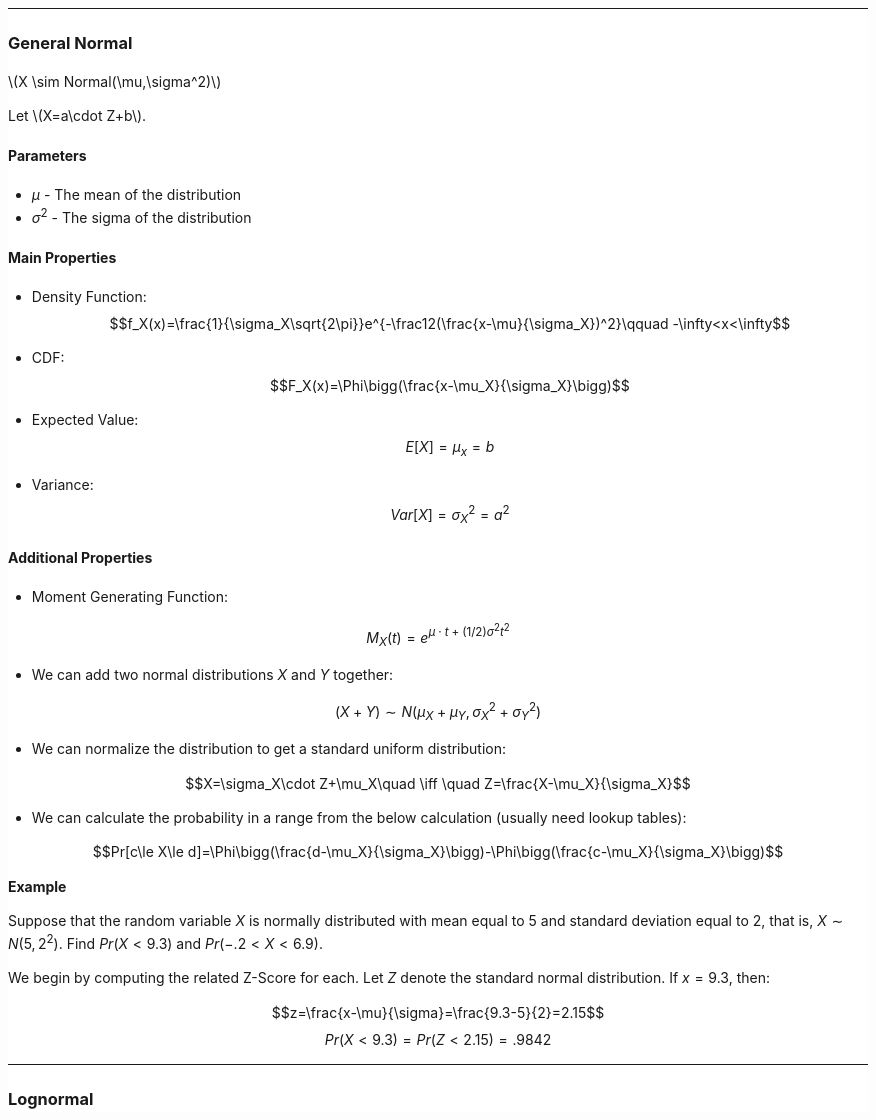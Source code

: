 
---
### General Normal
\\(X \sim Normal(\mu,\sigma^2)\\)

Let \\(X=a\cdot Z+b\\).

#### Parameters
- $\mu$ - The mean of the distribution
- $\sigma^2$ - The sigma of the distribution


#### Main Properties
- Density Function:
$$f_X(x)=\frac{1}{\sigma_X\sqrt{2\pi}}e^{-\frac12(\frac{x-\mu}{\sigma_X})^2}\qquad -\infty<x<\infty$$

- CDF:
$$F_X(x)=\Phi\bigg(\frac{x-\mu_X}{\sigma_X}\bigg)$$

- Expected Value:
$$E[X ]=\mu_x=b$$

- Variance:
$$Var[X ]=\sigma_X^2=a^2$$

#### Additional Properties
- Moment Generating Function:

$$M_X(t)=e^{\mu\cdot t+(1/2)\sigma^2t^2}$$

- We can add two normal distributions $X$ and $Y$ together:

$$(X+Y)\sim N(\mu_X+\mu_Y,\sigma_X^2+\sigma_Y^2)$$

- We can normalize the distribution to get a standard uniform distribution:

$$X=\sigma_X\cdot Z+\mu_X\quad \iff \quad Z=\frac{X-\mu_X}{\sigma_X}$$


- We can calculate the probability in a range from the below calculation (usually need lookup tables):

$$Pr[c\le X\le d]=\Phi\bigg(\frac{d-\mu_X}{\sigma_X}\bigg)-\Phi\bigg(\frac{c-\mu_X}{\sigma_X}\bigg)$$


**Example**

Suppose that the random variable $X$ is normally distributed with mean equal to 5 and standard deviation equal to 2, that is, $X\sim N(5,2^2)$. Find $Pr(X<9.3)$ and $Pr(-.2<X<6.9)$.

We begin by computing the related Z-Score for each. Let $Z$ denote the standard normal distribution. If $x=9.3$, then:

$$z=\frac{x-\mu}{\sigma}=\frac{9.3-5}{2}=2.15$$
$$Pr(X<9.3)=Pr(Z<2.15)=.9842$$


---
### Lognormal
